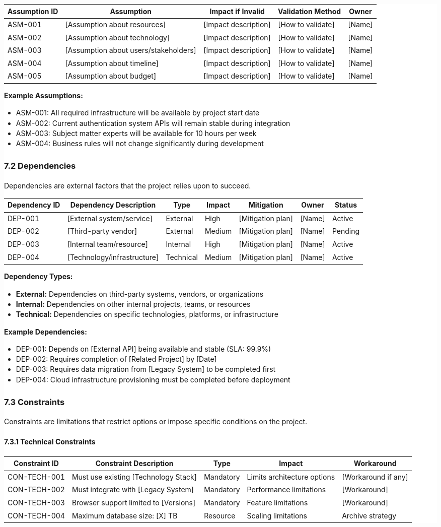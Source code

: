 | **Assumption ID** | **Assumption** | **Impact if Invalid** | **Validation Method** | **Owner** |
|-------------------|----------------|----------------------|----------------------|----------|
| ASM-001 | [Assumption about resources] | [Impact description] | [How to validate] | [Name] |
| ASM-002 | [Assumption about technology] | [Impact description] | [How to validate] | [Name] |
| ASM-003 | [Assumption about users/stakeholders] | [Impact description] | [How to validate] | [Name] |
| ASM-004 | [Assumption about timeline] | [Impact description] | [How to validate] | [Name] |
| ASM-005 | [Assumption about budget] | [Impact description] | [How to validate] | [Name] |

**Example Assumptions:**
- ASM-001: All required infrastructure will be available by project start date
- ASM-002: Current authentication system APIs will remain stable during integration
- ASM-003: Subject matter experts will be available for 10 hours per week
- ASM-004: Business rules will not change significantly during development

### 7.2 Dependencies

Dependencies are external factors that the project relies upon to succeed.

| **Dependency ID** | **Dependency Description** | **Type** | **Impact** | **Mitigation** | **Owner** | **Status** |
|-------------------|---------------------------|---------|-----------|----------------|-----------|------------|
| DEP-001 | [External system/service] | External | High | [Mitigation plan] | [Name] | Active |
| DEP-002 | [Third-party vendor] | External | Medium | [Mitigation plan] | [Name] | Pending |
| DEP-003 | [Internal team/resource] | Internal | High | [Mitigation plan] | [Name] | Active |
| DEP-004 | [Technology/infrastructure] | Technical | Medium | [Mitigation plan] | [Name] | Active |

**Dependency Types:**
- **External:** Dependencies on third-party systems, vendors, or organizations
- **Internal:** Dependencies on other internal projects, teams, or resources
- **Technical:** Dependencies on specific technologies, platforms, or infrastructure

**Example Dependencies:**
- DEP-001: Depends on [External API] being available and stable (SLA: 99.9%)
- DEP-002: Requires completion of [Related Project] by [Date]
- DEP-003: Requires data migration from [Legacy System] to be completed first
- DEP-004: Cloud infrastructure provisioning must be completed before deployment

### 7.3 Constraints

Constraints are limitations that restrict options or impose specific conditions on the project.

#### 7.3.1 Technical Constraints

| **Constraint ID** | **Constraint Description** | **Type** | **Impact** | **Workaround** |
|-------------------|---------------------------|---------|-----------|----------------|
| CON-TECH-001 | Must use existing [Technology Stack] | Mandatory | Limits architecture options | [Workaround if any] |
| CON-TECH-002 | Must integrate with [Legacy System] | Mandatory | Performance limitations | [Workaround] |
| CON-TECH-003 | Browser support limited to [Versions] | Mandatory | Feature limitations | [Workaround] |
| CON-TECH-004 | Maximum database size: [X] TB | Resource | Scaling limitations | Archive strategy |
